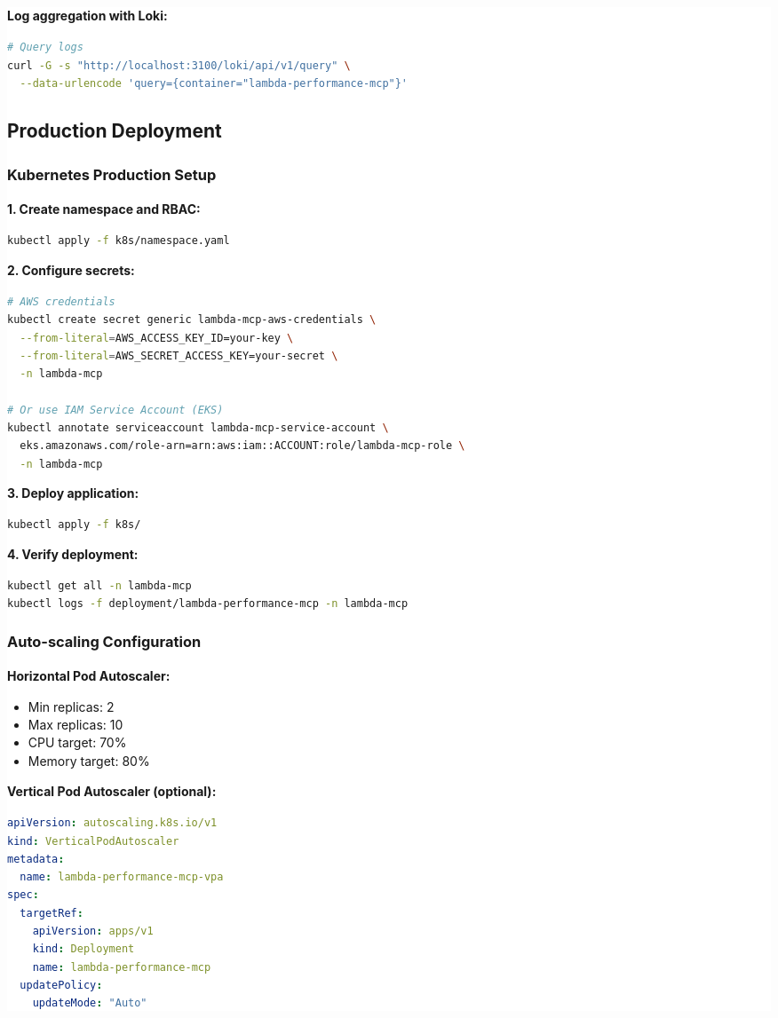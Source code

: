 **Log aggregation with Loki:**
```bash
# Query logs
curl -G -s "http://localhost:3100/loki/api/v1/query" \
  --data-urlencode 'query={container="lambda-performance-mcp"}'
```

## Production Deployment

### Kubernetes Production Setup

**1. Create namespace and RBAC:**
```bash
kubectl apply -f k8s/namespace.yaml
```

**2. Configure secrets:**
```bash
# AWS credentials
kubectl create secret generic lambda-mcp-aws-credentials \
  --from-literal=AWS_ACCESS_KEY_ID=your-key \
  --from-literal=AWS_SECRET_ACCESS_KEY=your-secret \
  -n lambda-mcp

# Or use IAM Service Account (EKS)
kubectl annotate serviceaccount lambda-mcp-service-account \
  eks.amazonaws.com/role-arn=arn:aws:iam::ACCOUNT:role/lambda-mcp-role \
  -n lambda-mcp
```

**3. Deploy application:**
```bash
kubectl apply -f k8s/
```

**4. Verify deployment:**
```bash
kubectl get all -n lambda-mcp
kubectl logs -f deployment/lambda-performance-mcp -n lambda-mcp
```

### Auto-scaling Configuration

**Horizontal Pod Autoscaler:**
- Min replicas: 2
- Max replicas: 10
- CPU target: 70%
- Memory target: 80%

**Vertical Pod Autoscaler (optional):**
```yaml
apiVersion: autoscaling.k8s.io/v1
kind: VerticalPodAutoscaler
metadata:
  name: lambda-performance-mcp-vpa
spec:
  targetRef:
    apiVersion: apps/v1
    kind: Deployment
    name: lambda-performance-mcp
  updatePolicy:
    updateMode: "Auto"
```
